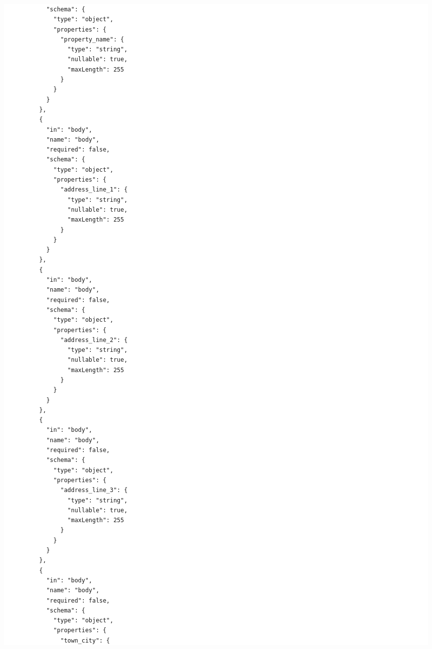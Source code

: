                 "schema": {
                  "type": "object",
                  "properties": {
                    "property_name": {
                      "type": "string",
                      "nullable": true,
                      "maxLength": 255
                    }
                  }
                }
              },
              {
                "in": "body",
                "name": "body",
                "required": false,
                "schema": {
                  "type": "object",
                  "properties": {
                    "address_line_1": {
                      "type": "string",
                      "nullable": true,
                      "maxLength": 255
                    }
                  }
                }
              },
              {
                "in": "body",
                "name": "body",
                "required": false,
                "schema": {
                  "type": "object",
                  "properties": {
                    "address_line_2": {
                      "type": "string",
                      "nullable": true,
                      "maxLength": 255
                    }
                  }
                }
              },
              {
                "in": "body",
                "name": "body",
                "required": false,
                "schema": {
                  "type": "object",
                  "properties": {
                    "address_line_3": {
                      "type": "string",
                      "nullable": true,
                      "maxLength": 255
                    }
                  }
                }
              },
              {
                "in": "body",
                "name": "body",
                "required": false,
                "schema": {
                  "type": "object",
                  "properties": {
                    "town_city": {